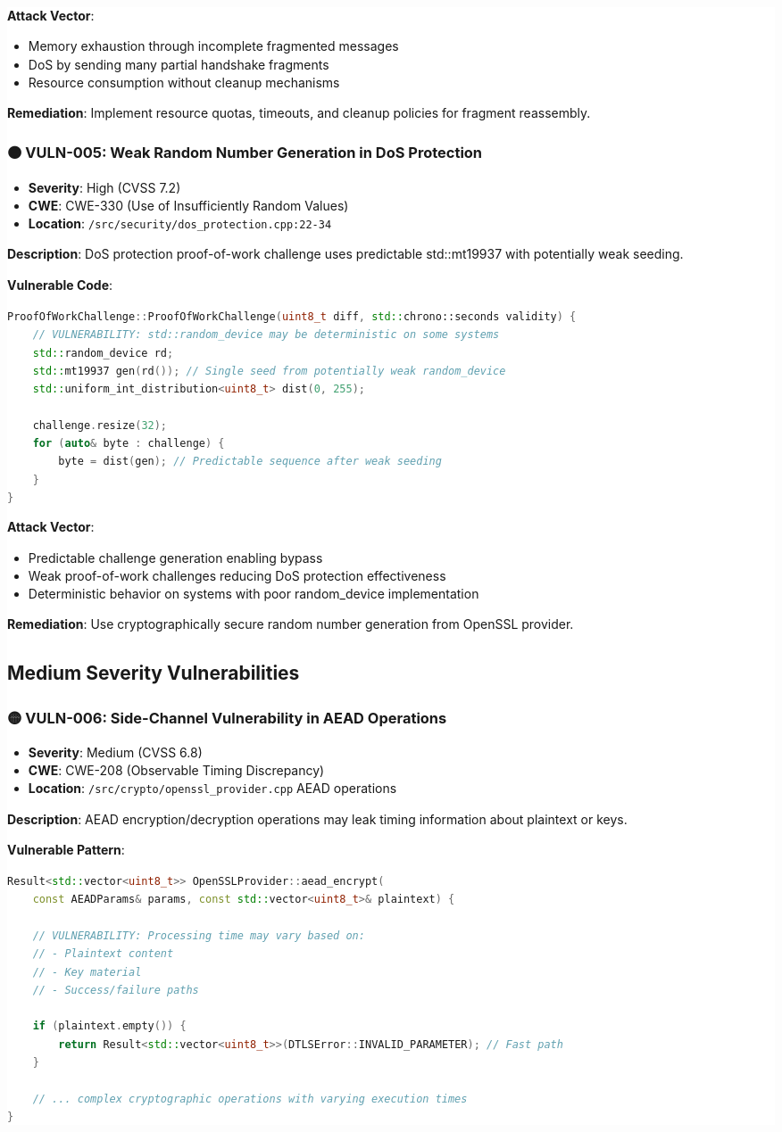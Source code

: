 **Attack Vector**: 
- Memory exhaustion through incomplete fragmented messages
- DoS by sending many partial handshake fragments
- Resource consumption without cleanup mechanisms

**Remediation**: Implement resource quotas, timeouts, and cleanup policies for fragment reassembly.

### 🟠 **VULN-005: Weak Random Number Generation in DoS Protection**
- **Severity**: High (CVSS 7.2)
- **CWE**: CWE-330 (Use of Insufficiently Random Values)
- **Location**: `/src/security/dos_protection.cpp:22-34`

**Description**: DoS protection proof-of-work challenge uses predictable std::mt19937 with potentially weak seeding.

**Vulnerable Code**:
```cpp
ProofOfWorkChallenge::ProofOfWorkChallenge(uint8_t diff, std::chrono::seconds validity) {
    // VULNERABILITY: std::random_device may be deterministic on some systems
    std::random_device rd;
    std::mt19937 gen(rd()); // Single seed from potentially weak random_device
    std::uniform_int_distribution<uint8_t> dist(0, 255);
    
    challenge.resize(32);
    for (auto& byte : challenge) {
        byte = dist(gen); // Predictable sequence after weak seeding
    }
}
```

**Attack Vector**: 
- Predictable challenge generation enabling bypass
- Weak proof-of-work challenges reducing DoS protection effectiveness
- Deterministic behavior on systems with poor random_device implementation

**Remediation**: Use cryptographically secure random number generation from OpenSSL provider.

## Medium Severity Vulnerabilities

### 🟡 **VULN-006: Side-Channel Vulnerability in AEAD Operations**
- **Severity**: Medium (CVSS 6.8)
- **CWE**: CWE-208 (Observable Timing Discrepancy)
- **Location**: `/src/crypto/openssl_provider.cpp` AEAD operations

**Description**: AEAD encryption/decryption operations may leak timing information about plaintext or keys.

**Vulnerable Pattern**:
```cpp
Result<std::vector<uint8_t>> OpenSSLProvider::aead_encrypt(
    const AEADParams& params, const std::vector<uint8_t>& plaintext) {
    
    // VULNERABILITY: Processing time may vary based on:
    // - Plaintext content
    // - Key material
    // - Success/failure paths
    
    if (plaintext.empty()) {
        return Result<std::vector<uint8_t>>(DTLSError::INVALID_PARAMETER); // Fast path
    }
    
    // ... complex cryptographic operations with varying execution times
}
```
